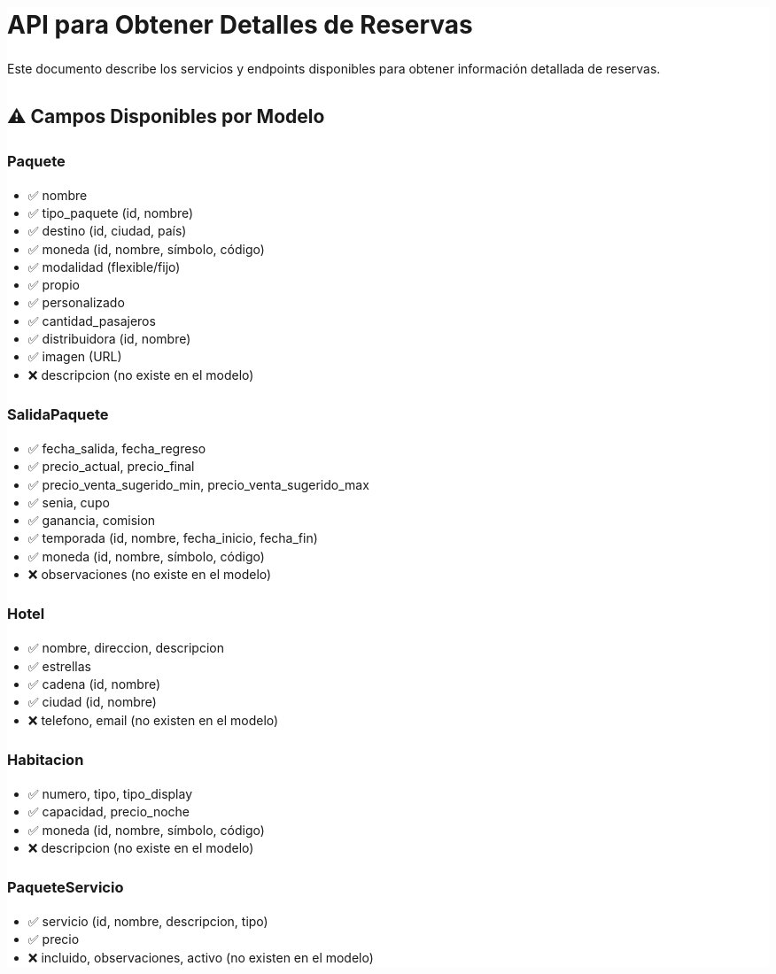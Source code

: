 # API para Obtener Detalles de Reservas

Este documento describe los servicios y endpoints disponibles para obtener información detallada de reservas.

## ⚠️ Campos Disponibles por Modelo

### Paquete
- ✅ nombre
- ✅ tipo_paquete (id, nombre)
- ✅ destino (id, ciudad, país)
- ✅ moneda (id, nombre, símbolo, código)
- ✅ modalidad (flexible/fijo)
- ✅ propio
- ✅ personalizado
- ✅ cantidad_pasajeros
- ✅ distribuidora (id, nombre)
- ✅ imagen (URL)
- ❌ descripcion (no existe en el modelo)

### SalidaPaquete
- ✅ fecha_salida, fecha_regreso
- ✅ precio_actual, precio_final
- ✅ precio_venta_sugerido_min, precio_venta_sugerido_max
- ✅ senia, cupo
- ✅ ganancia, comision
- ✅ temporada (id, nombre, fecha_inicio, fecha_fin)
- ✅ moneda (id, nombre, símbolo, código)
- ❌ observaciones (no existe en el modelo)

### Hotel
- ✅ nombre, direccion, descripcion
- ✅ estrellas
- ✅ cadena (id, nombre)
- ✅ ciudad (id, nombre)
- ❌ telefono, email (no existen en el modelo)

### Habitacion
- ✅ numero, tipo, tipo_display
- ✅ capacidad, precio_noche
- ✅ moneda (id, nombre, símbolo, código)
- ❌ descripcion (no existe en el modelo)

### PaqueteServicio
- ✅ servicio (id, nombre, descripcion, tipo)
- ✅ precio
- ❌ incluido, observaciones, activo (no existen en el modelo)
